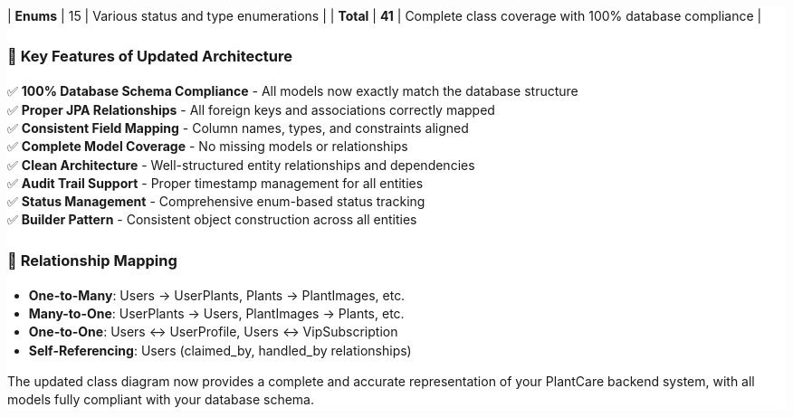 | **Enums** | 15 | Various status and type enumerations |
| **Total** | **41** | Complete class coverage with 100% database compliance |

### 🎯 **Key Features of Updated Architecture**

✅ **100% Database Schema Compliance** - All models now exactly match the database structure  
✅ **Proper JPA Relationships** - All foreign keys and associations correctly mapped  
✅ **Consistent Field Mapping** - Column names, types, and constraints aligned  
✅ **Complete Model Coverage** - No missing models or relationships  
✅ **Clean Architecture** - Well-structured entity relationships and dependencies  
✅ **Audit Trail Support** - Proper timestamp management for all entities  
✅ **Status Management** - Comprehensive enum-based status tracking  
✅ **Builder Pattern** - Consistent object construction across all entities  

### 🔗 **Relationship Mapping**

- **One-to-Many**: Users → UserPlants, Plants → PlantImages, etc.
- **Many-to-One**: UserPlants → Users, PlantImages → Plants, etc.
- **One-to-One**: Users ↔ UserProfile, Users ↔ VipSubscription
- **Self-Referencing**: Users (claimed_by, handled_by relationships)

The updated class diagram now provides a complete and accurate representation of your PlantCare backend system, with all models fully compliant with your database schema.


